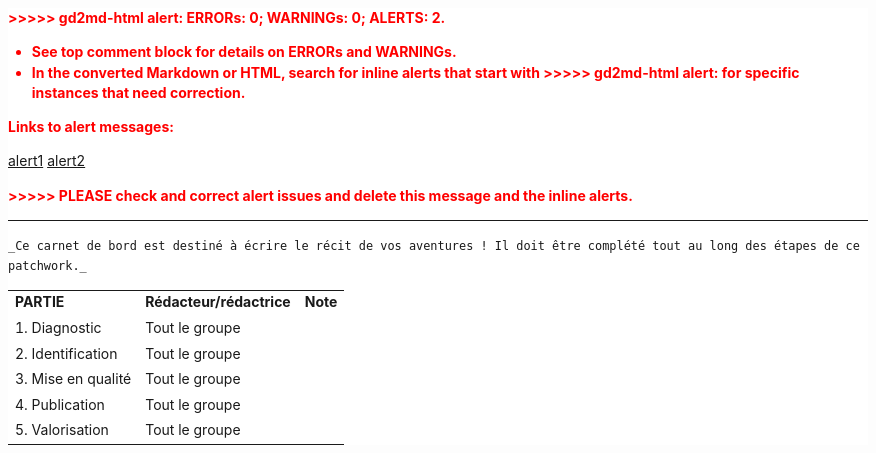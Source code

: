 




<p style="color: red; font-weight: bold">>>>>>  gd2md-html alert:  ERRORs: 0; WARNINGs: 0; ALERTS: 2.</p>
<ul style="color: red; font-weight: bold"><li>See top comment block for details on ERRORs and WARNINGs. <li>In the converted Markdown or HTML, search for inline alerts that start with >>>>>  gd2md-html alert:  for specific instances that need correction.</ul>

<p style="color: red; font-weight: bold">Links to alert messages:</p><a href="#gdcalert1">alert1</a>
<a href="#gdcalert2">alert2</a>

<p style="color: red; font-weight: bold">>>>>> PLEASE check and correct alert issues and delete this message and the inline alerts.<hr></p>



    _Ce carnet de bord est destiné à écrire le récit de vos aventures ! Il doit être complété tout au long des étapes de ce patchwork._


<table>
  <tr>
   <td><strong>PARTIE</strong>
   </td>
   <td><strong>Rédacteur/rédactrice</strong>
   </td>
   <td><strong>Note</strong>
   </td>
  </tr>
  <tr>
   <td>1. Diagnostic
   </td>
   <td>Tout le groupe 
   </td>
   <td>
   </td>
  </tr>
  <tr>
   <td>2. Identification
   </td>
   <td>Tout le groupe
   </td>
   <td>
   </td>
  </tr>
  <tr>
   <td>3. Mise en qualité
   </td>
   <td>Tout le groupe 
   </td>
   <td>
   </td>
  </tr>
  <tr>
   <td>4. Publication
   </td>
   <td>Tout le groupe
   </td>
   <td>
   </td>
  </tr>
  <tr>
   <td>5. Valorisation
   </td>
   <td>Tout le groupe 